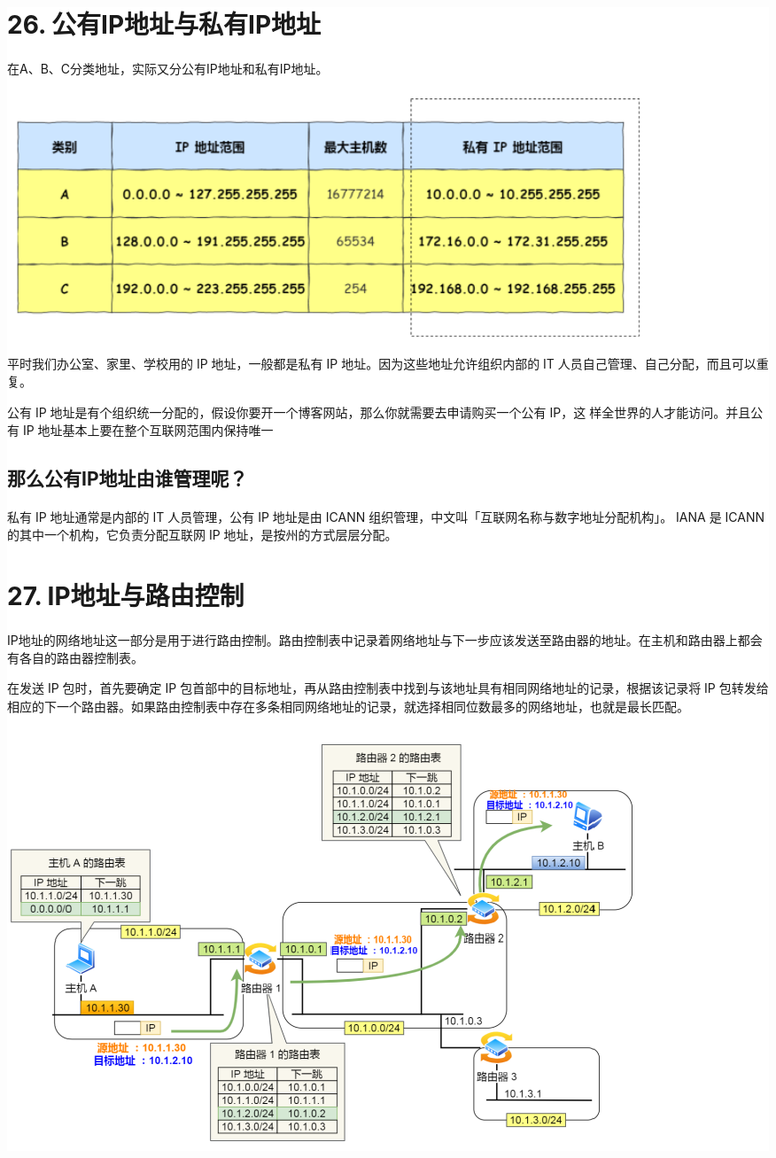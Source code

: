 # 26. 公有IP地址与私有IP地址

在A、B、C分类地址，实际⼜分公有IP地址和私有IP地址。

![私有IP地址](image/2_30.png)

平时我们办公室、家⾥、学校⽤的 IP 地址，⼀般都是私有 IP 地址。因为这些地址允许组织内部的 IT ⼈员自己管理、自己分配，而且可以重复。

公有 IP 地址是有个组织统⼀分配的，假设你要开⼀个博客⽹站，那么你就需要去申请购买⼀个公有 IP，这 样全世界的⼈才能访问。并且公有 IP 地址基本上要在整个互联⽹范围内保持唯⼀

## 那么公有IP地址由谁管理呢？

私有 IP 地址通常是内部的 IT ⼈员管理，公有 IP 地址是由 ICANN 组织管理，中文叫「互联⽹名称与数字地址分配机构」。 IANA 是 ICANN 的其中⼀个机构，它负责分配互联⽹ IP 地址，是按州的方式层层分配。

# 27. IP地址与路由控制

IP地址的⽹络地址这⼀部分是⽤于进⾏路由控制。路由控制表中记录着⽹络地址与下⼀步应该发送⾄路由器的地址。在主机和路由器上都会有各自的路由器控制表。

在发送 IP 包时，首先要确定 IP 包首部中的⽬标地址，再从路由控制表中找到与该地址具有相同⽹络地址的记录，根据该记录将 IP 包转发给相应的下⼀个路由器。如果路由控制表中存在多条相同⽹络地址的记录，就选择相同位数最多的⽹络地址，也就是最⻓匹配。

![路由控制](image/2_31.png)
